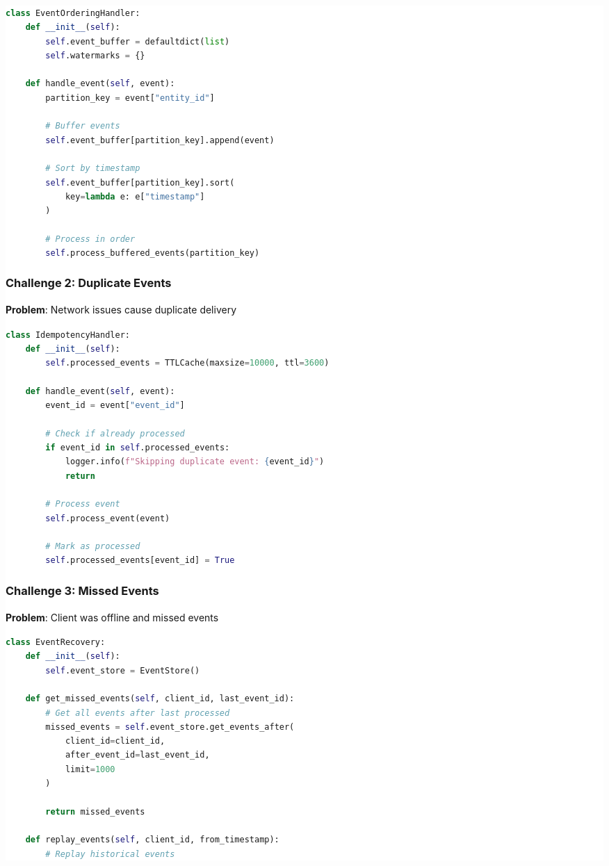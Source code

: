 ```python
class EventOrderingHandler:
    def __init__(self):
        self.event_buffer = defaultdict(list)
        self.watermarks = {}
    
    def handle_event(self, event):
        partition_key = event["entity_id"]
        
        # Buffer events
        self.event_buffer[partition_key].append(event)
        
        # Sort by timestamp
        self.event_buffer[partition_key].sort(
            key=lambda e: e["timestamp"]
        )
        
        # Process in order
        self.process_buffered_events(partition_key)
```

### Challenge 2: Duplicate Events

**Problem**: Network issues cause duplicate delivery

```python
class IdempotencyHandler:
    def __init__(self):
        self.processed_events = TTLCache(maxsize=10000, ttl=3600)
    
    def handle_event(self, event):
        event_id = event["event_id"]
        
        # Check if already processed
        if event_id in self.processed_events:
            logger.info(f"Skipping duplicate event: {event_id}")
            return
        
        # Process event
        self.process_event(event)
        
        # Mark as processed
        self.processed_events[event_id] = True
```

### Challenge 3: Missed Events

**Problem**: Client was offline and missed events

```python
class EventRecovery:
    def __init__(self):
        self.event_store = EventStore()
    
    def get_missed_events(self, client_id, last_event_id):
        # Get all events after last processed
        missed_events = self.event_store.get_events_after(
            client_id=client_id,
            after_event_id=last_event_id,
            limit=1000
        )
        
        return missed_events
    
    def replay_events(self, client_id, from_timestamp):
        # Replay historical events
```
